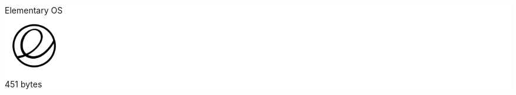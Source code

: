 <td>Elementary OS<br><img src="https://raw.githubusercontent.com/liuyilong80880/icon-svg/refs/heads/main/images/svg/elementaryos.svg" width="100" title="Elementary OS"><br>451 bytes</td>
